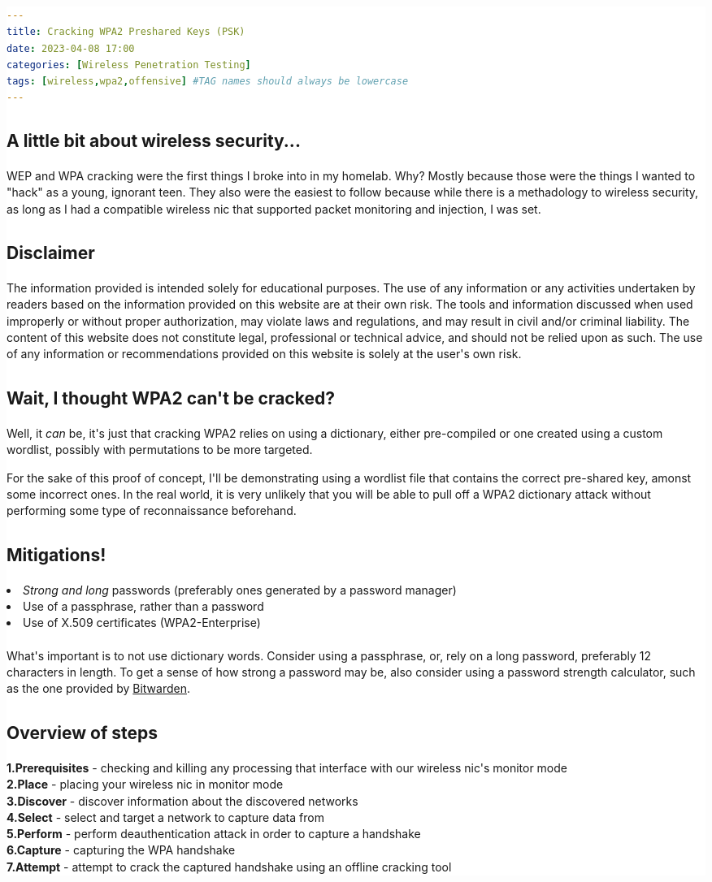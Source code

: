 ```yaml
---
title: Cracking WPA2 Preshared Keys (PSK)
date: 2023-04-08 17:00
categories: [Wireless Penetration Testing]
tags: [wireless,wpa2,offensive] #TAG names should always be lowercase
---
```


## A little bit about wireless security...
WEP and WPA cracking were the first things I broke into in my homelab. Why? Mostly because those were the things I wanted to "hack" as a young, ignorant teen. They also were the easiest to follow because while there is a methadology to wireless security, as long as I had a compatible wireless nic that supported packet monitoring and injection, I was set. 

## Disclaimer
The information provided is intended solely for educational purposes. The use of any information or any activities undertaken by readers based on the information provided on this website are at their own risk. The tools and information discussed when used improperly or without proper authorization, may violate laws and regulations, and may result in civil and/or criminal liability. The content of this website does not constitute legal, professional or technical advice, and should not be relied upon as such. The use of any information or recommendations provided on this website is solely at the user's own risk.


## Wait, I thought WPA2 can't be cracked?
Well, it *can* be, it's just that cracking WPA2 relies on using a dictionary, either pre-compiled or one created using a custom wordlist, possibly with permutations to be more targeted.

For the sake of this proof of concept, I'll be demonstrating using a wordlist file that contains the correct pre-shared key, amonst some incorrect ones. In the real world, it is very unlikely that you will be able to pull off a WPA2 dictionary attack without performing some type of reconnaissance beforehand.  


## Mitigations!
<li><i>Strong and long</i> passwords (preferably ones generated by a password manager)</li>
<li>Use of a passphrase, rather than a password</li>
<li>Use of X.509 certificates (WPA2-Enterprise)</li>
<br>
What's important is to not use dictionary words. Consider using a passphrase, or, rely on a long password, preferably 12 characters in length. To get a sense of how strong a password may be, also consider using a password strength calculator, such as the one provided by <a href="https://bitwarden.com/password-strength/" target="_blank" rel="noopener noreferrer">Bitwarden</a>.


## Overview of steps
<b>1.Prerequisites</b> - checking and killing any processing that interface with our wireless nic's monitor mode<br>
<b>2.Place</b> - placing your wireless nic in monitor mode<br>
<b>3.Discover</b> - discover information about the discovered networks<br>
<b>4.Select</b> - select and target a network to capture data from<br>
<b>5.Perform</b> - perform deauthentication attack in order to capture a handshake<br>
<b>6.Capture</b> - capturing the WPA handshake<br>
<b>7.Attempt</b> - attempt to crack the captured handshake using an offline cracking tool<br>
